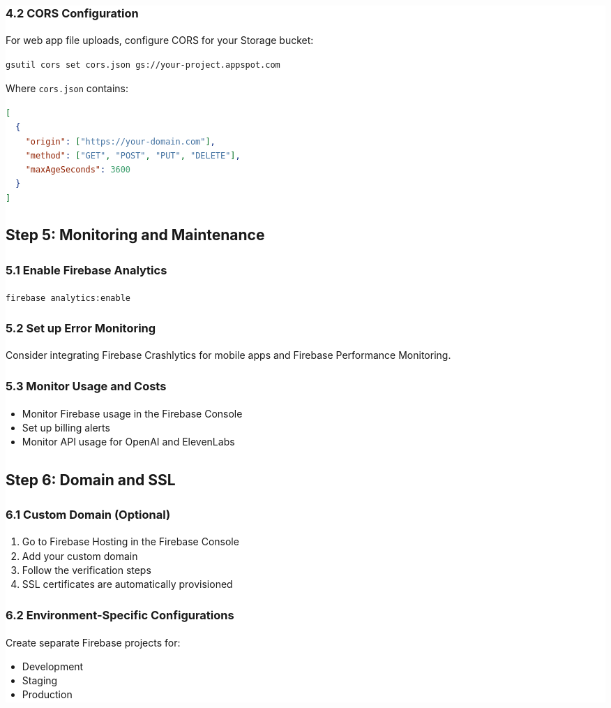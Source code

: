 ### 4.2 CORS Configuration

For web app file uploads, configure CORS for your Storage bucket:

```bash
gsutil cors set cors.json gs://your-project.appspot.com
```

Where `cors.json` contains:
```json
[
  {
    "origin": ["https://your-domain.com"],
    "method": ["GET", "POST", "PUT", "DELETE"],
    "maxAgeSeconds": 3600
  }
]
```

## Step 5: Monitoring and Maintenance

### 5.1 Enable Firebase Analytics

```bash
firebase analytics:enable
```

### 5.2 Set up Error Monitoring

Consider integrating Firebase Crashlytics for mobile apps and Firebase Performance Monitoring.

### 5.3 Monitor Usage and Costs

- Monitor Firebase usage in the Firebase Console
- Set up billing alerts
- Monitor API usage for OpenAI and ElevenLabs

## Step 6: Domain and SSL

### 6.1 Custom Domain (Optional)

1. Go to Firebase Hosting in the Firebase Console
2. Add your custom domain
3. Follow the verification steps
4. SSL certificates are automatically provisioned

### 6.2 Environment-Specific Configurations

Create separate Firebase projects for:
- Development
- Staging  
- Production
